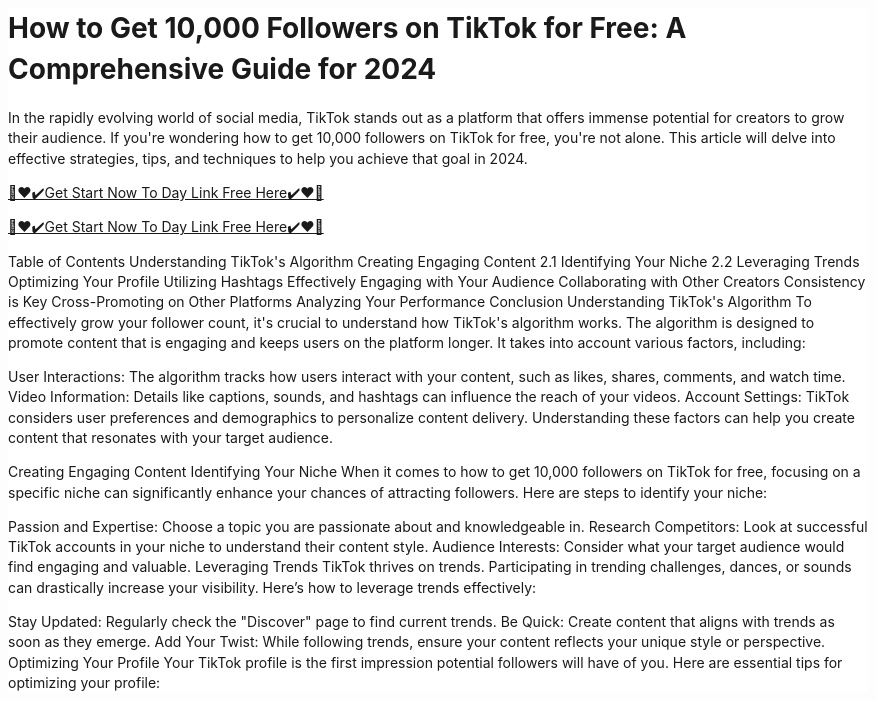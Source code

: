# How to Get 10,000 Followers on TikTok for Free: A Comprehensive Guide for 2024
In the rapidly evolving world of social media, TikTok stands out as a platform that offers immense potential for creators to grow their audience. If you're wondering how to get 10,000 followers on TikTok for free, you're not alone. This article will delve into effective strategies, tips, and techniques to help you achieve that goal in 2024.

[🎁❤️✔️Get Start Now To Day Link Free Here✔️❤️🎁](https://todaylink.site/Tiktok/)

[🎁❤️✔️Get Start Now To Day Link Free Here✔️❤️🎁](https://todaylink.site/Tiktok/)

Table of Contents
Understanding TikTok's Algorithm
Creating Engaging Content
2.1 Identifying Your Niche
2.2 Leveraging Trends
Optimizing Your Profile
Utilizing Hashtags Effectively
Engaging with Your Audience
Collaborating with Other Creators
Consistency is Key
Cross-Promoting on Other Platforms
Analyzing Your Performance
Conclusion
Understanding TikTok's Algorithm
To effectively grow your follower count, it's crucial to understand how TikTok's algorithm works. The algorithm is designed to promote content that is engaging and keeps users on the platform longer. It takes into account various factors, including:

User Interactions: The algorithm tracks how users interact with your content, such as likes, shares, comments, and watch time.
Video Information: Details like captions, sounds, and hashtags can influence the reach of your videos.
Account Settings: TikTok considers user preferences and demographics to personalize content delivery.
Understanding these factors can help you create content that resonates with your target audience.

Creating Engaging Content
Identifying Your Niche
When it comes to how to get 10,000 followers on TikTok for free, focusing on a specific niche can significantly enhance your chances of attracting followers. Here are steps to identify your niche:

Passion and Expertise: Choose a topic you are passionate about and knowledgeable in.
Research Competitors: Look at successful TikTok accounts in your niche to understand their content style.
Audience Interests: Consider what your target audience would find engaging and valuable.
Leveraging Trends
TikTok thrives on trends. Participating in trending challenges, dances, or sounds can drastically increase your visibility. Here’s how to leverage trends effectively:

Stay Updated: Regularly check the "Discover" page to find current trends.
Be Quick: Create content that aligns with trends as soon as they emerge.
Add Your Twist: While following trends, ensure your content reflects your unique style or perspective.
Optimizing Your Profile
Your TikTok profile is the first impression potential followers will have of you. Here are essential tips for optimizing your profile:
